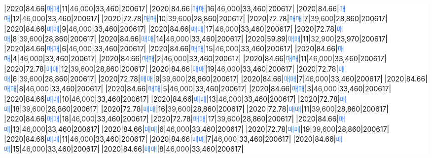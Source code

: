 |2020|84.66|<span style="color:#4285f3">매매</span>|11|<span style="color:#444444">46,000</span>|33,460|200617|
|2020|84.66|<span style="color:#4285f3">매매</span>|16|<span style="color:#444444">46,000</span>|33,460|200617|
|2020|84.66|<span style="color:#4285f3">매매</span>|12|<span style="color:#444444">46,000</span>|33,460|200617|
|2020|72.78|<span style="color:#4285f3">매매</span>|10|<span style="color:#444444">39,600</span>|28,860|200617|
|2020|72.78|<span style="color:#4285f3">매매</span>|7|<span style="color:#444444">39,600</span>|28,860|200617|
|2020|84.66|<span style="color:#4285f3">매매</span>|9|<span style="color:#444444">46,000</span>|33,460|200617|
|2020|84.66|<span style="color:#4285f3">매매</span>|17|<span style="color:#444444">46,000</span>|33,460|200617|
|2020|72.78|<span style="color:#4285f3">매매</span>|8|<span style="color:#444444">39,600</span>|28,860|200617|
|2020|84.66|<span style="color:#4285f3">매매</span>|14|<span style="color:#444444">46,000</span>|33,460|200617|
|2020|59.89|<span style="color:#4285f3">매매</span>|11|<span style="color:#444444">32,900</span>|23,970|200617|
|2020|84.66|<span style="color:#4285f3">매매</span>|6|<span style="color:#444444">46,000</span>|33,460|200617|
|2020|84.66|<span style="color:#4285f3">매매</span>|15|<span style="color:#444444">46,000</span>|33,460|200617|
|2020|84.66|<span style="color:#4285f3">매매</span>|4|<span style="color:#444444">46,000</span>|33,460|200617|
|2020|84.66|<span style="color:#4285f3">매매</span>|2|<span style="color:#444444">46,000</span>|33,460|200617|
|2020|84.66|<span style="color:#4285f3">매매</span>|11|<span style="color:#444444">46,000</span>|33,460|200617|
|2020|72.78|<span style="color:#4285f3">매매</span>|12|<span style="color:#444444">39,600</span>|28,860|200617|
|2020|84.66|<span style="color:#4285f3">매매</span>|19|<span style="color:#444444">46,000</span>|33,460|200617|
|2020|72.78|<span style="color:#4285f3">매매</span>|6|<span style="color:#444444">39,600</span>|28,860|200617|
|2020|72.78|<span style="color:#4285f3">매매</span>|9|<span style="color:#444444">39,600</span>|28,860|200617|
|2020|84.66|<span style="color:#4285f3">매매</span>|7|<span style="color:#444444">46,000</span>|33,460|200617|
|2020|84.66|<span style="color:#4285f3">매매</span>|8|<span style="color:#444444">46,000</span>|33,460|200617|
|2020|84.66|<span style="color:#4285f3">매매</span>|5|<span style="color:#444444">46,000</span>|33,460|200617|
|2020|84.66|<span style="color:#4285f3">매매</span>|3|<span style="color:#444444">46,000</span>|33,460|200617|
|2020|84.66|<span style="color:#4285f3">매매</span>|10|<span style="color:#444444">46,000</span>|33,460|200617|
|2020|84.66|<span style="color:#4285f3">매매</span>|13|<span style="color:#444444">46,000</span>|33,460|200617|
|2020|72.78|<span style="color:#4285f3">매매</span>|18|<span style="color:#444444">39,600</span>|28,860|200617|
|2020|72.78|<span style="color:#4285f3">매매</span>|16|<span style="color:#444444">39,600</span>|28,860|200617|
|2020|72.78|<span style="color:#4285f3">매매</span>|11|<span style="color:#444444">39,600</span>|28,860|200617|
|2020|84.66|<span style="color:#4285f3">매매</span>|18|<span style="color:#444444">46,000</span>|33,460|200617|
|2020|72.78|<span style="color:#4285f3">매매</span>|17|<span style="color:#444444">39,600</span>|28,860|200617|
|2020|84.66|<span style="color:#4285f3">매매</span>|13|<span style="color:#444444">46,000</span>|33,460|200617|
|2020|84.66|<span style="color:#4285f3">매매</span>|6|<span style="color:#444444">46,000</span>|33,460|200617|
|2020|72.78|<span style="color:#4285f3">매매</span>|19|<span style="color:#444444">39,600</span>|28,860|200617|
|2020|84.66|<span style="color:#4285f3">매매</span>|11|<span style="color:#444444">46,000</span>|33,460|200617|
|2020|84.66|<span style="color:#4285f3">매매</span>|7|<span style="color:#444444">46,000</span>|33,460|200617|
|2020|84.66|<span style="color:#4285f3">매매</span>|15|<span style="color:#444444">46,000</span>|33,460|200617|
|2020|84.66|<span style="color:#4285f3">매매</span>|8|<span style="color:#444444">46,000</span>|33,460|200617|